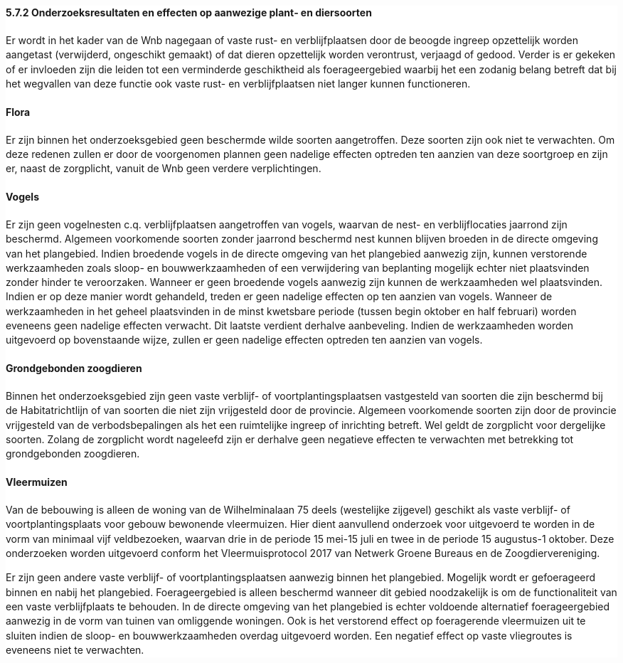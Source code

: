 #### **5.7.2 Onderzoeksresultaten en effecten op aanwezige plant‐ en diersoorten**

Er wordt in het kader van de Wnb nagegaan of vaste rust- en verblijfplaatsen door de beoogde ingreep opzettelijk worden aangetast (verwijderd, ongeschikt gemaakt) of dat dieren opzettelijk worden verontrust, verjaagd of gedood. Verder is er gekeken of er invloeden zijn die leiden tot een verminderde geschiktheid als foerageergebied waarbij het een zodanig belang betreft dat bij het wegvallen van deze functie ook vaste rust- en verblijfplaatsen niet langer kunnen functioneren.

#### **Flora**

Er zijn binnen het onderzoeksgebied geen beschermde wilde soorten aangetroffen. Deze soorten zijn ook niet te verwachten. Om deze redenen zullen er door de voorgenomen plannen geen nadelige effecten optreden ten aanzien van deze soortgroep en zijn er, naast de zorgplicht, vanuit de Wnb geen verdere verplichtingen.

#### **Vogels**

Er zijn geen vogelnesten c.q. verblijfplaatsen aangetroffen van vogels, waarvan de nest- en verblijflocaties jaarrond zijn beschermd. Algemeen voorkomende soorten zonder jaarrond beschermd nest kunnen blijven broeden in de directe omgeving van het plangebied. Indien broedende vogels in de directe omgeving van het plangebied aanwezig zijn, kunnen verstorende werkzaamheden zoals sloop- en bouwwerkzaamheden of een verwijdering van beplanting mogelijk echter niet plaatsvinden zonder hinder te veroorzaken. Wanneer er geen broedende vogels aanwezig zijn kunnen de werkzaamheden wel plaatsvinden. Indien er op deze manier wordt gehandeld, treden er geen nadelige effecten op ten aanzien van vogels. Wanneer de werkzaamheden in het geheel plaatsvinden in de minst kwetsbare periode (tussen begin oktober en half februari) worden eveneens geen nadelige effecten verwacht. Dit laatste verdient derhalve aanbeveling. Indien de werkzaamheden worden uitgevoerd op bovenstaande wijze, zullen er geen nadelige effecten optreden ten aanzien van vogels.

#### **Grondgebonden zoogdieren**

Binnen het onderzoeksgebied zijn geen vaste verblijf- of voortplantingsplaatsen vastgesteld van soorten die zijn beschermd bij de Habitatrichtlijn of van soorten die niet zijn vrijgesteld door de provincie. Algemeen voorkomende soorten zijn door de provincie vrijgesteld van de verbodsbepalingen als het een ruimtelijke ingreep of inrichting betreft. Wel geldt de zorgplicht voor dergelijke soorten. Zolang de zorgplicht wordt nageleefd zijn er derhalve geen negatieve effecten te verwachten met betrekking tot grondgebonden zoogdieren.

#### **Vleermuizen**

Van de bebouwing is alleen de woning van de Wilhelminalaan 75 deels (westelijke zijgevel) geschikt als vaste verblijf- of voortplantingsplaats voor gebouw bewonende vleermuizen. Hier dient aanvullend onderzoek voor uitgevoerd te worden in de vorm van minimaal vijf veldbezoeken, waarvan drie in de periode 15 mei-15 juli en twee in de periode 15 augustus-1 oktober. Deze onderzoeken worden uitgevoerd conform het Vleermuisprotocol 2017 van Netwerk Groene Bureaus en de Zoogdiervereniging.

Er zijn geen andere vaste verblijf- of voortplantingsplaatsen aanwezig binnen het plangebied. Mogelijk wordt er gefoerageerd binnen en nabij het plangebied. Foerageergebied is alleen beschermd wanneer dit gebied noodzakelijk is om de functionaliteit van een vaste verblijfplaats te behouden. In de directe omgeving van het plangebied is echter voldoende alternatief foerageergebied aanwezig in de vorm van tuinen van omliggende woningen. Ook is het verstorend effect op foeragerende vleermuizen uit te sluiten indien de sloop- en bouwwerkzaamheden overdag uitgevoerd worden. Een negatief effect op vaste vliegroutes is eveneens niet te verwachten.
